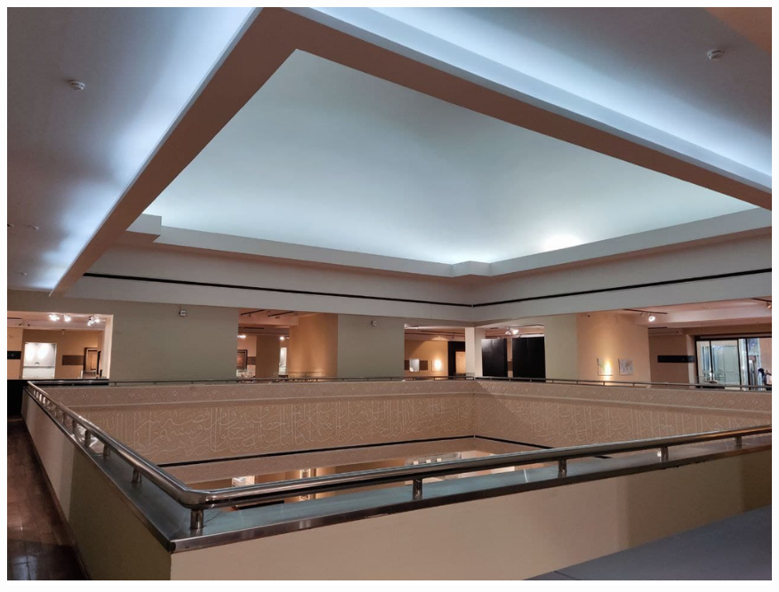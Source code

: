 <p align="center">
  <img src="/assets/img/27-the_gate_of_gational_garden/050.jpg" alt="the_gate_of_gational_garden" />
</p>

<p align="center">